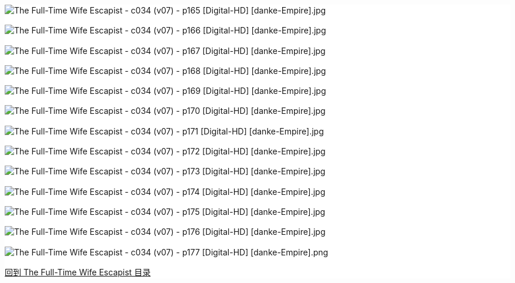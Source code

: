 ![The Full-Time Wife Escapist - c034 (v07) - p165 [Digital-HD] [danke-Empire].jpg](https://wx1.sinaimg.cn/large/6a9fdecagy1fm8rkwavayj21kl2cwqv5.jpg)

![The Full-Time Wife Escapist - c034 (v07) - p166 [Digital-HD] [danke-Empire].jpg](https://wx1.sinaimg.cn/large/6a9fdecagy1fm8rl19cvqj21kl2cwnpd.jpg)

![The Full-Time Wife Escapist - c034 (v07) - p167 [Digital-HD] [danke-Empire].jpg](https://wx1.sinaimg.cn/large/6a9fdecagy1fm8rl6oxtuj21kl2cwx6p.jpg)

![The Full-Time Wife Escapist - c034 (v07) - p168 [Digital-HD] [danke-Empire].jpg](https://wx1.sinaimg.cn/large/6a9fdecagy1fm8rlc91u9j21kl2cwu0x.jpg)

![The Full-Time Wife Escapist - c034 (v07) - p169 [Digital-HD] [danke-Empire].jpg](https://wx1.sinaimg.cn/large/6a9fdecagy1fm8rlgtmu7j21kl2cw1kx.jpg)

![The Full-Time Wife Escapist - c034 (v07) - p170 [Digital-HD] [danke-Empire].jpg](https://wx1.sinaimg.cn/large/6a9fdecagy1fm8rloswcnj21kl2cw4qq.jpg)

![The Full-Time Wife Escapist - c034 (v07) - p171 [Digital-HD] [danke-Empire].jpg](https://wx1.sinaimg.cn/large/6a9fdecagy1fm8rlsicntj21kl2cwwjc.jpg)

![The Full-Time Wife Escapist - c034 (v07) - p172 [Digital-HD] [danke-Empire].jpg](https://wx1.sinaimg.cn/large/6a9fdecagy1fm8rlwc50vj21kl2cwnlr.jpg)

![The Full-Time Wife Escapist - c034 (v07) - p173 [Digital-HD] [danke-Empire].jpg](https://wx1.sinaimg.cn/large/6a9fdecagy1fm8rm0giq7j21kl2cw4qp.jpg)

![The Full-Time Wife Escapist - c034 (v07) - p174 [Digital-HD] [danke-Empire].jpg](https://wx1.sinaimg.cn/large/6a9fdecagy1fm8rm4935qj21kl2cw4o0.jpg)

![The Full-Time Wife Escapist - c034 (v07) - p175 [Digital-HD] [danke-Empire].jpg](https://wx1.sinaimg.cn/large/6a9fdecagy1fm8rm7nyvnj21kl2cwwng.jpg)

![The Full-Time Wife Escapist - c034 (v07) - p176 [Digital-HD] [danke-Empire].jpg](https://wx1.sinaimg.cn/large/6a9fdecagy1fm8rmb58njj21kl2cw7cr.jpg)

![The Full-Time Wife Escapist - c034 (v07) - p177 [Digital-HD] [danke-Empire].png](https://wx1.sinaimg.cn/large/6a9fdecagy1flt7pva520j21kl2cw0np.jpg)

[回到 The Full-Time Wife Escapist 目录](https://github.com/alicewish/markdown/blob/master/series/Full-Time-Wife-Escapist.md)

